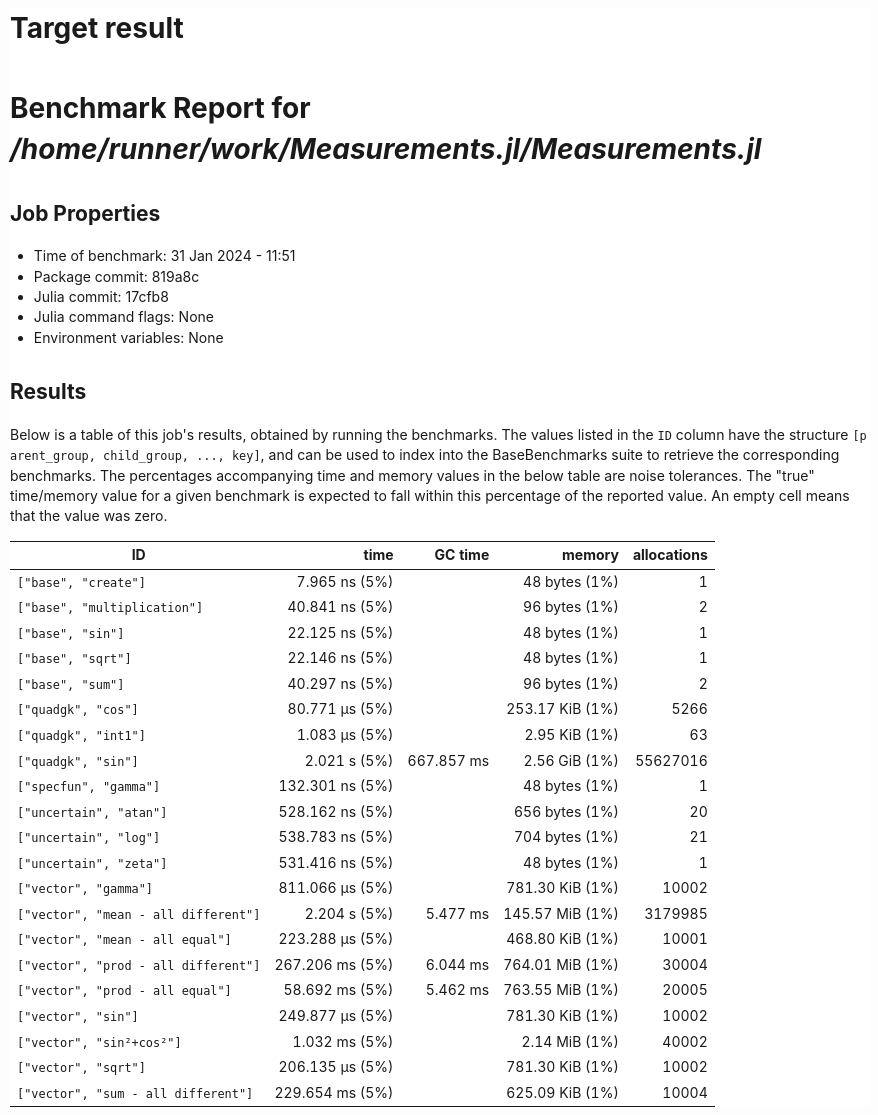 # Target result
# Benchmark Report for */home/runner/work/Measurements.jl/Measurements.jl*

## Job Properties
* Time of benchmark: 31 Jan 2024 - 11:51
* Package commit: 819a8c
* Julia commit: 17cfb8
* Julia command flags: None
* Environment variables: None

## Results
Below is a table of this job's results, obtained by running the benchmarks.
The values listed in the `ID` column have the structure `[parent_group, child_group, ..., key]`, and can be used to
index into the BaseBenchmarks suite to retrieve the corresponding benchmarks.
The percentages accompanying time and memory values in the below table are noise tolerances. The "true"
time/memory value for a given benchmark is expected to fall within this percentage of the reported value.
An empty cell means that the value was zero.

| ID                                   | time            | GC time    | memory          | allocations |
|--------------------------------------|----------------:|-----------:|----------------:|------------:|
| `["base", "create"]`                 |   7.965 ns (5%) |            |   48 bytes (1%) |           1 |
| `["base", "multiplication"]`         |  40.841 ns (5%) |            |   96 bytes (1%) |           2 |
| `["base", "sin"]`                    |  22.125 ns (5%) |            |   48 bytes (1%) |           1 |
| `["base", "sqrt"]`                   |  22.146 ns (5%) |            |   48 bytes (1%) |           1 |
| `["base", "sum"]`                    |  40.297 ns (5%) |            |   96 bytes (1%) |           2 |
| `["quadgk", "cos"]`                  |  80.771 μs (5%) |            | 253.17 KiB (1%) |        5266 |
| `["quadgk", "int1"]`                 |   1.083 μs (5%) |            |   2.95 KiB (1%) |          63 |
| `["quadgk", "sin"]`                  |    2.021 s (5%) | 667.857 ms |   2.56 GiB (1%) |    55627016 |
| `["specfun", "gamma"]`               | 132.301 ns (5%) |            |   48 bytes (1%) |           1 |
| `["uncertain", "atan"]`              | 528.162 ns (5%) |            |  656 bytes (1%) |          20 |
| `["uncertain", "log"]`               | 538.783 ns (5%) |            |  704 bytes (1%) |          21 |
| `["uncertain", "zeta"]`              | 531.416 ns (5%) |            |   48 bytes (1%) |           1 |
| `["vector", "gamma"]`                | 811.066 μs (5%) |            | 781.30 KiB (1%) |       10002 |
| `["vector", "mean - all different"]` |    2.204 s (5%) |   5.477 ms | 145.57 MiB (1%) |     3179985 |
| `["vector", "mean - all equal"]`     | 223.288 μs (5%) |            | 468.80 KiB (1%) |       10001 |
| `["vector", "prod - all different"]` | 267.206 ms (5%) |   6.044 ms | 764.01 MiB (1%) |       30004 |
| `["vector", "prod - all equal"]`     |  58.692 ms (5%) |   5.462 ms | 763.55 MiB (1%) |       20005 |
| `["vector", "sin"]`                  | 249.877 μs (5%) |            | 781.30 KiB (1%) |       10002 |
| `["vector", "sin²+cos²"]`            |   1.032 ms (5%) |            |   2.14 MiB (1%) |       40002 |
| `["vector", "sqrt"]`                 | 206.135 μs (5%) |            | 781.30 KiB (1%) |       10002 |
| `["vector", "sum - all different"]`  | 229.654 ms (5%) |            | 625.09 KiB (1%) |       10004 |